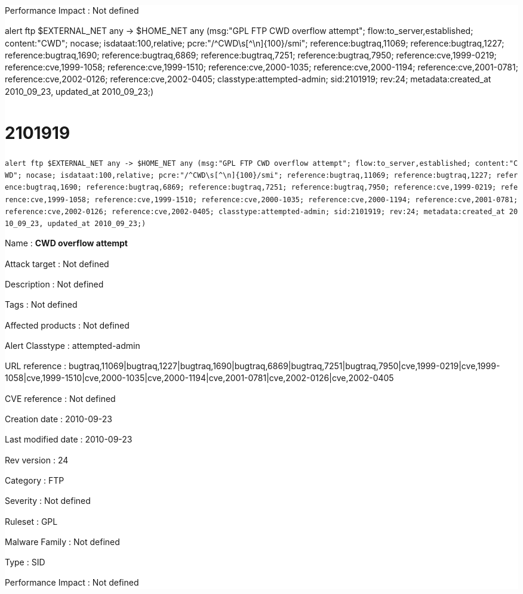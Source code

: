 Performance Impact : Not defined



alert ftp $EXTERNAL_NET any -> $HOME_NET any (msg:"GPL FTP CWD overflow attempt"; flow:to_server,established; content:"CWD"; nocase; isdataat:100,relative; pcre:"/^CWD\s[^\n]{100}/smi"; reference:bugtraq,11069; reference:bugtraq,1227; reference:bugtraq,1690; reference:bugtraq,6869; reference:bugtraq,7251; reference:bugtraq,7950; reference:cve,1999-0219; reference:cve,1999-1058; reference:cve,1999-1510; reference:cve,2000-1035; reference:cve,2000-1194; reference:cve,2001-0781; reference:cve,2002-0126; reference:cve,2002-0405; classtype:attempted-admin; sid:2101919; rev:24; metadata:created_at 2010_09_23, updated_at 2010_09_23;)

# 2101919
`alert ftp $EXTERNAL_NET any -> $HOME_NET any (msg:"GPL FTP CWD overflow attempt"; flow:to_server,established; content:"CWD"; nocase; isdataat:100,relative; pcre:"/^CWD\s[^\n]{100}/smi"; reference:bugtraq,11069; reference:bugtraq,1227; reference:bugtraq,1690; reference:bugtraq,6869; reference:bugtraq,7251; reference:bugtraq,7950; reference:cve,1999-0219; reference:cve,1999-1058; reference:cve,1999-1510; reference:cve,2000-1035; reference:cve,2000-1194; reference:cve,2001-0781; reference:cve,2002-0126; reference:cve,2002-0405; classtype:attempted-admin; sid:2101919; rev:24; metadata:created_at 2010_09_23, updated_at 2010_09_23;)
` 

Name : **CWD overflow attempt** 

Attack target : Not defined

Description : Not defined

Tags : Not defined

Affected products : Not defined

Alert Classtype : attempted-admin

URL reference : bugtraq,11069|bugtraq,1227|bugtraq,1690|bugtraq,6869|bugtraq,7251|bugtraq,7950|cve,1999-0219|cve,1999-1058|cve,1999-1510|cve,2000-1035|cve,2000-1194|cve,2001-0781|cve,2002-0126|cve,2002-0405

CVE reference : Not defined

Creation date : 2010-09-23

Last modified date : 2010-09-23

Rev version : 24

Category : FTP

Severity : Not defined

Ruleset : GPL

Malware Family : Not defined

Type : SID

Performance Impact : Not defined


